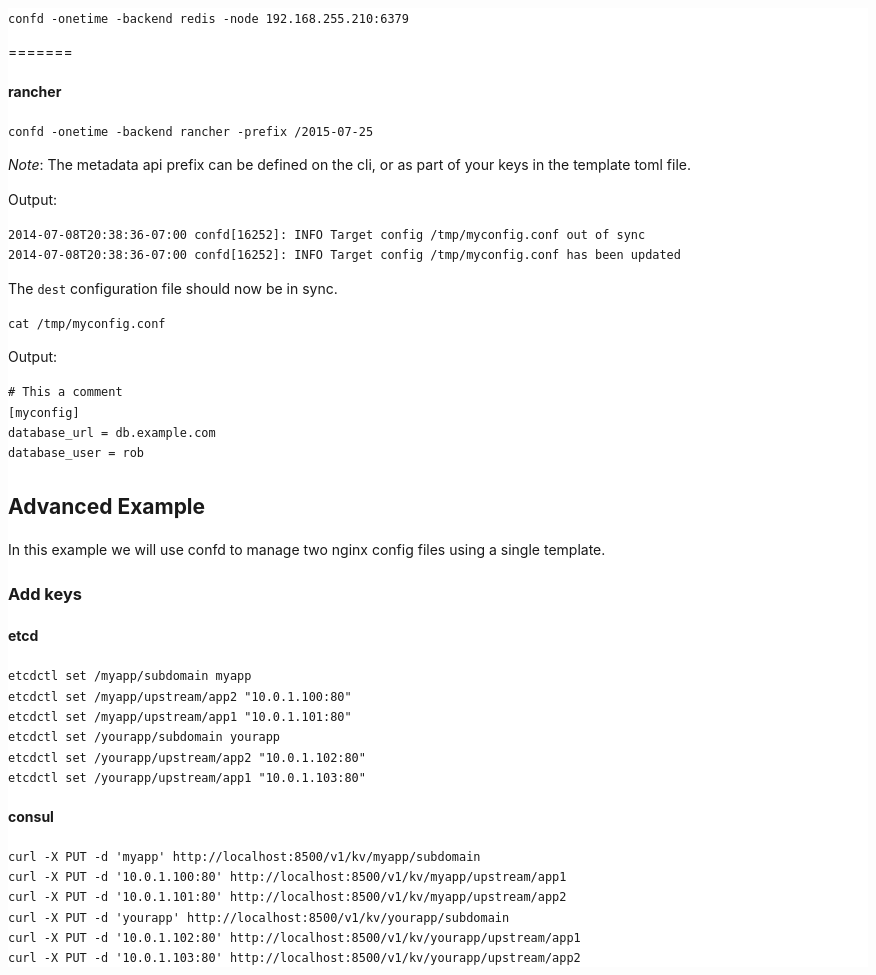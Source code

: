 ```
confd -onetime -backend redis -node 192.168.255.210:6379
```

=======
#### rancher

```
confd -onetime -backend rancher -prefix /2015-07-25
```

*Note*: The metadata api prefix can be defined on the cli, or as part of your keys in the template toml file.

Output:
```
2014-07-08T20:38:36-07:00 confd[16252]: INFO Target config /tmp/myconfig.conf out of sync
2014-07-08T20:38:36-07:00 confd[16252]: INFO Target config /tmp/myconfig.conf has been updated
```

The `dest` configuration file should now be in sync.

```
cat /tmp/myconfig.conf
```

Output:
```
# This a comment
[myconfig]
database_url = db.example.com
database_user = rob
```

## Advanced Example

In this example we will use confd to manage two nginx config files using a single template.

### Add keys

#### etcd

```
etcdctl set /myapp/subdomain myapp
etcdctl set /myapp/upstream/app2 "10.0.1.100:80"
etcdctl set /myapp/upstream/app1 "10.0.1.101:80"
etcdctl set /yourapp/subdomain yourapp
etcdctl set /yourapp/upstream/app2 "10.0.1.102:80"
etcdctl set /yourapp/upstream/app1 "10.0.1.103:80"
```

#### consul

```
curl -X PUT -d 'myapp' http://localhost:8500/v1/kv/myapp/subdomain
curl -X PUT -d '10.0.1.100:80' http://localhost:8500/v1/kv/myapp/upstream/app1
curl -X PUT -d '10.0.1.101:80' http://localhost:8500/v1/kv/myapp/upstream/app2
curl -X PUT -d 'yourapp' http://localhost:8500/v1/kv/yourapp/subdomain
curl -X PUT -d '10.0.1.102:80' http://localhost:8500/v1/kv/yourapp/upstream/app1
curl -X PUT -d '10.0.1.103:80' http://localhost:8500/v1/kv/yourapp/upstream/app2
```
